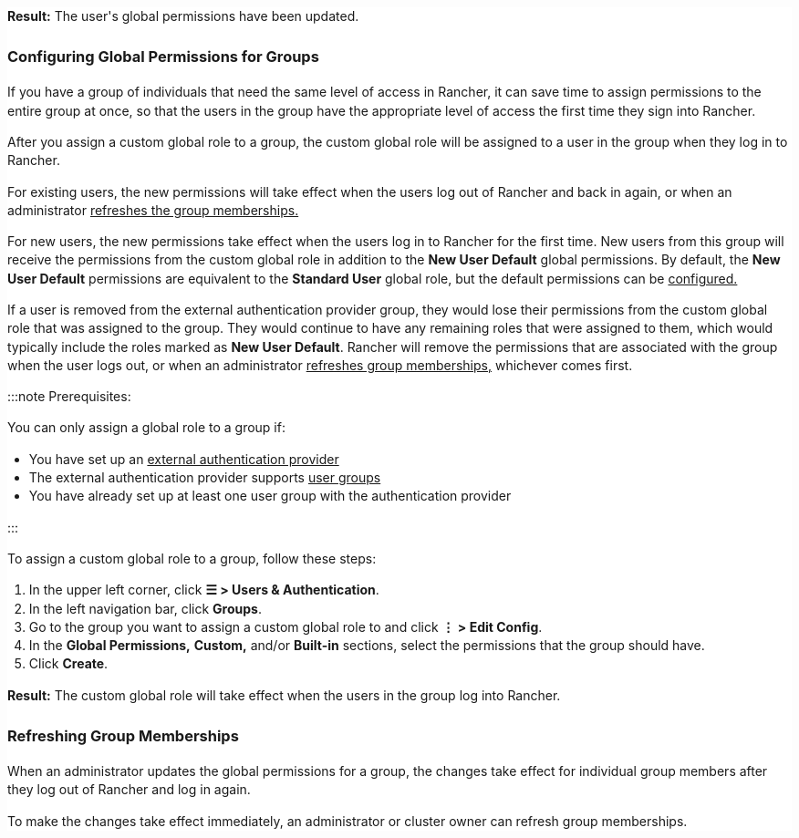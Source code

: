 **Result:** The user's global permissions have been updated.

### Configuring Global Permissions for Groups

If you have a group of individuals that need the same level of access in Rancher, it can save time to assign permissions to the entire group at once, so that the users in the group have the appropriate level of access the first time they sign into Rancher.

After you assign a custom global role to a group, the custom global role will be assigned to a user in the group when they log in to Rancher.

For existing users, the new permissions will take effect when the users log out of Rancher and back in again, or when an administrator [refreshes the group memberships.](#refreshing-group-memberships)

For new users, the new permissions take effect when the users log in to Rancher for the first time. New users from this group will receive the permissions from the custom global role in addition to the **New User Default** global permissions. By default, the **New User Default** permissions are equivalent to the **Standard User** global role, but the default permissions can be [configured.](#configuring-default-global-permissions)

If a user is removed from the external authentication provider group, they would lose their permissions from the custom global role that was assigned to the group. They would continue to have any remaining roles that were assigned to them, which would typically include the roles marked as **New User Default**. Rancher will remove the permissions that are associated with the group when the user logs out, or when an administrator [refreshes group memberships,](#refreshing-group-memberships) whichever comes first.

:::note Prerequisites:

You can only assign a global role to a group if:

* You have set up an [external authentication provider](../authentication-config/authentication-config.md#external-vs-local-authentication)
* The external authentication provider supports [user groups](../authentication-config/manage-users-and-groups.md)
* You have already set up at least one user group with the authentication provider

:::

To assign a custom global role to a group, follow these steps:

1. In the upper left corner, click **☰ > Users & Authentication**.
1. In the left navigation bar, click **Groups**.
1. Go to the group you want to assign a custom global role to and click **⋮ > Edit Config**.
1. In the **Global Permissions,** **Custom,** and/or **Built-in** sections, select the permissions that the group should have.
1. Click **Create**.

**Result:** The custom global role will take effect when the users in the group log into Rancher.

### Refreshing Group Memberships

When an administrator updates the global permissions for a group, the changes take effect for individual group members after they log out of Rancher and log in again.

To make the changes take effect immediately, an administrator or cluster owner can refresh group memberships.
